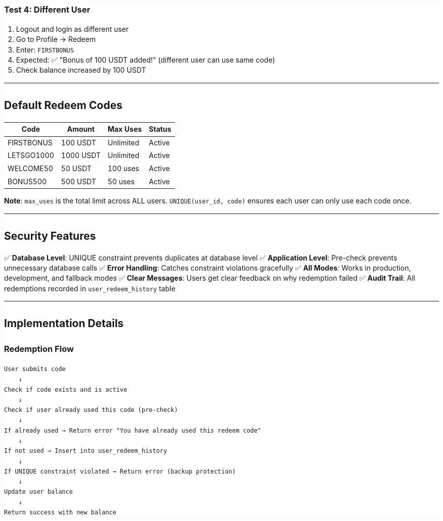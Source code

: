 ### Test 4: Different User
1. Logout and login as different user
2. Go to Profile → Redeem
3. Enter: `FIRSTBONUS`
4. Expected: ✅ "Bonus of 100 USDT added!" (different user can use same code)
5. Check balance increased by 100 USDT

---

## Default Redeem Codes

| Code | Amount | Max Uses | Status |
|------|--------|----------|--------|
| FIRSTBONUS | 100 USDT | Unlimited | Active |
| LETSGO1000 | 1000 USDT | Unlimited | Active |
| WELCOME50 | 50 USDT | 100 uses | Active |
| BONUS500 | 500 USDT | 50 uses | Active |

**Note**: `max_uses` is the total limit across ALL users. `UNIQUE(user_id, code)` ensures each user can only use each code once.

---

## Security Features

✅ **Database Level**: UNIQUE constraint prevents duplicates at database level
✅ **Application Level**: Pre-check prevents unnecessary database calls
✅ **Error Handling**: Catches constraint violations gracefully
✅ **All Modes**: Works in production, development, and fallback modes
✅ **Clear Messages**: Users get clear feedback on why redemption failed
✅ **Audit Trail**: All redemptions recorded in `user_redeem_history` table

---

## Implementation Details

### Redemption Flow

```
User submits code
    ↓
Check if code exists and is active
    ↓
Check if user already used this code (pre-check)
    ↓
If already used → Return error "You have already used this redeem code"
    ↓
If not used → Insert into user_redeem_history
    ↓
If UNIQUE constraint violated → Return error (backup protection)
    ↓
Update user balance
    ↓
Return success with new balance
```
